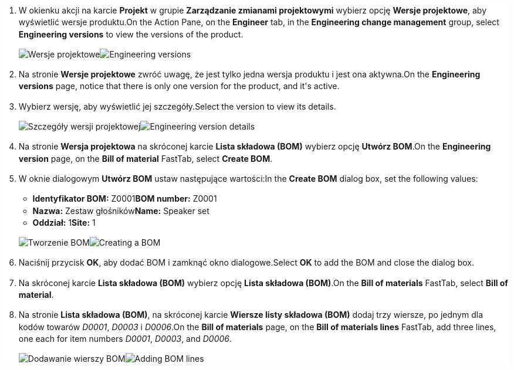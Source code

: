 1. <span data-ttu-id="2de57-236">W okienku akcji na karcie **Projekt** w grupie **Zarządzanie zmianami projektowymi** wybierz opcję **Wersje projektowe**, aby wyświetlić wersje produktu.</span><span class="sxs-lookup"><span data-stu-id="2de57-236">On the Action Pane, on the **Engineer** tab, in the **Engineering change management** group, select **Engineering versions** to view the versions of the product.</span></span>

    <span data-ttu-id="2de57-237">![Wersje projektowe](media/engineering-versions-list.png "Wersje projektowe")</span><span class="sxs-lookup"><span data-stu-id="2de57-237">![Engineering versions](media/engineering-versions-list.png "Engineering versions")</span></span>

1. <span data-ttu-id="2de57-238">Na stronie **Wersje projektowe** zwróć uwagę, że jest tylko jedna wersja produktu i jest ona aktywna.</span><span class="sxs-lookup"><span data-stu-id="2de57-238">On the **Engineering versions** page, notice that there is only one version for the product, and it's active.</span></span>
1. <span data-ttu-id="2de57-239">Wybierz wersję, aby wyświetlić jej szczegóły.</span><span class="sxs-lookup"><span data-stu-id="2de57-239">Select the version to view its details.</span></span>

    <span data-ttu-id="2de57-240">![Szczegóły wersji projektowej](media/engineering-version-details.png "Szczegóły wersji projektowej")</span><span class="sxs-lookup"><span data-stu-id="2de57-240">![Engineering version details](media/engineering-version-details.png "Engineering version details")</span></span>

1. <span data-ttu-id="2de57-241">Na stronie **Wersja projektowa** na skróconej karcie **Lista składowa (BOM)** wybierz opcję **Utwórz BOM**.</span><span class="sxs-lookup"><span data-stu-id="2de57-241">On the **Engineering version** page, on the **Bill of material** FastTab, select **Create BOM**.</span></span>
1. <span data-ttu-id="2de57-242">W oknie dialogowym **Utwórz BOM** ustaw następujące wartości:</span><span class="sxs-lookup"><span data-stu-id="2de57-242">In the **Create BOM** dialog box, set the following values:</span></span>

    - <span data-ttu-id="2de57-243">**Identyfikator BOM:** Z0001</span><span class="sxs-lookup"><span data-stu-id="2de57-243">**BOM number:** Z0001</span></span>
    - <span data-ttu-id="2de57-244">**Nazwa:** Zestaw głośników</span><span class="sxs-lookup"><span data-stu-id="2de57-244">**Name:** Speaker set</span></span>
    - <span data-ttu-id="2de57-245">**Oddział:** 1</span><span class="sxs-lookup"><span data-stu-id="2de57-245">**Site:** 1</span></span>

    <span data-ttu-id="2de57-246">![Tworzenie BOM](media/create-bom.png "Tworzenie BOM")</span><span class="sxs-lookup"><span data-stu-id="2de57-246">![Creating a BOM](media/create-bom.png "Creating a BOM")</span></span>

1. <span data-ttu-id="2de57-247">Naciśnij przycisk **OK**, aby dodać BOM i zamknąć okno dialogowe.</span><span class="sxs-lookup"><span data-stu-id="2de57-247">Select **OK** to add the BOM and close the dialog box.</span></span>
1. <span data-ttu-id="2de57-248">Na skróconej karcie **Lista składowa (BOM)** wybierz opcję **Lista składowa (BOM)**.</span><span class="sxs-lookup"><span data-stu-id="2de57-248">On the **Bill of materials** FastTab, select **Bill of material**.</span></span>
1. <span data-ttu-id="2de57-249">Na stronie **Lista składowa (BOM)**, na skróconej karcie **Wiersze listy składowa (BOM)** dodaj trzy wiersze, po jednym dla kodów towarów *D0001*, *D0003* i *D0006*.</span><span class="sxs-lookup"><span data-stu-id="2de57-249">On the **Bill of materials** page, on the **Bill of materials lines** FastTab, add three lines, one each for item numbers *D0001*, *D0003*, and *D0006*.</span></span>

    <span data-ttu-id="2de57-250">![Dodawanie wierszy BOM](media/bom.png "Dodawanie wierszy BOM")</span><span class="sxs-lookup"><span data-stu-id="2de57-250">![Adding BOM lines](media/bom.png "Adding BOM lines")</span></span>
